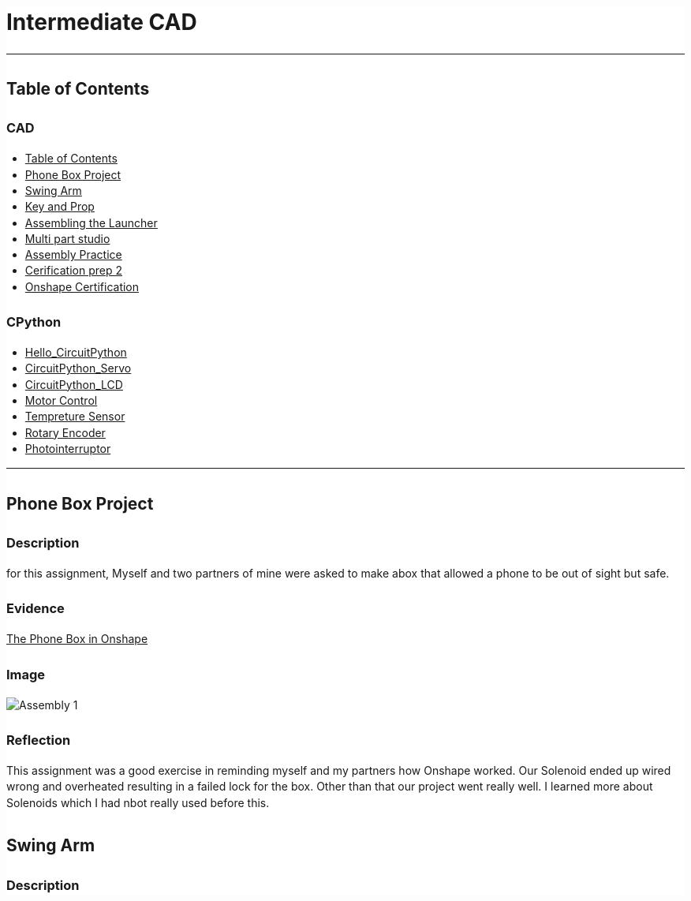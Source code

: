 # Intermediate CAD

---
## Table of Contents
### CAD
* [Table of Contents](#Table-of-Contents)
* [Phone Box Project](#Phone-Box-Project)
* [Swing Arm](#Swing-Arm)
* [Key and Prop](#Key-and-Prop)
* [Assembling the Launcher](#Assembling-the-Launcher)
* [Multi part studio](#Multi-part-studio)
* [Assembly Practice](#Assembly-Practice)
* [Cerification prep 2](#Cerification-prep-2)
* [Onshape Certification](#Onshape-Certification)
### CPython
* [Hello_CircuitPython](#Hello_CircuitPython)
* [CircuitPython_Servo](#CircuitPython_Servo)
* [CircuitPython_LCD](#CircuitPython_LCD)
* [Motor Control](#Motor-Control)
* [Tempreture Sensor](#Tempreture-Sensor)
* [Rotary Encoder](#Rotary-Encoder)
* [Photointerruptor](#Photointerruptor)
---
## Phone Box Project

### Description
for this assignment, Myself and two partners of mine were asked to make abox that allowed a phone to be out of sight but safe.

### Evidence
[The Phone Box in Onshape](https://cvilleschools.onshape.com/documents/e41939a3da1f2aeaf3ba05f4/w/8aeafb7257432aa3f73059fc/e/54e940d5e715c1106afdddda)

### Image
![Assembly 1](https://github.com/matthewbowling123/CPython/assets/112979288/76c7283a-9d4e-4ebd-b666-9f9c89d55e35)

### Reflection
This assignment was a good exercise in reminding myself and my partners how Onshape worked. Our Solenoid ended up wired wrong and overheated resulting in a failed lock for the box. Other than that our project went really well. I learned more about Solenoids which I had nbot really used before this.

## Swing Arm

### Description
